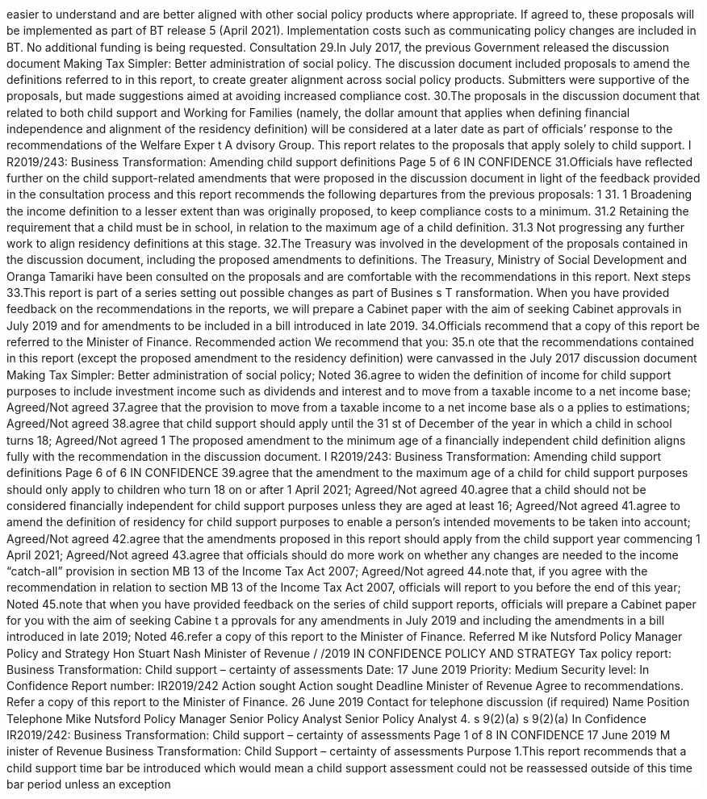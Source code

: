 easier to understand and are better aligned with other social policy products where appropriate. If agreed to, these proposals will be implemented as part of BT release 5 (April 2021). Implementation costs such as communicating policy changes are included in BT. No additional funding is being requested. Consultation 29.In July 2017, the previous Government released the discussion document Making Tax Simpler: Better administration of social policy. The discussion document included proposals to amend the definitions referred to in this report, to create greater alignment across social policy products. Submitters were supportive of the proposals, but made suggestions aimed at avoiding increased compliance cost. 30.The proposals in the discussion document that related to both child support and Working for Families (namely, the dollar amount that applies when defining financial independence and alignment of the residency definition) will be considered at a later date as part of officials’ response to the recommendations of the Welfare Exper t A dvisory Group. This report relates to the proposals that apply solely to child support. I R2019/243: Business Transformation: Amending child support definitions Page 5 of 6 IN CONFIDENCE 31.Officials have reflected further on the child support-related amendments that were proposed in the discussion document in light of the feedback provided in the consultation process and this report recommends the following departures from the previous proposals: 1 31. 1 Broadening the income definition to a lesser extent than was originally proposed, to keep compliance costs to a minimum. 31.2 Retaining the requirement that a child must be in school, in relation to the maximum age of a child definition. 31.3 Not progressing any further work to align residency definitions at this stage. 32.The Treasury was involved in the development of the proposals contained in the discussion document, including the proposed amendments to definitions. The Treasury, Ministry of Social Development and Oranga Tamariki have been consulted on the proposals and are comfortable with the recommendations in this report. Next steps 33.This report is part of a series setting out possible changes as part of Busines s T ransformation. When you have provided feedback on the recommendations in the reports, we will prepare a Cabinet paper with the aim of seeking Cabinet approvals in July 2019 and for amendments to be included in a bill introduced in late 2019. 34.Officials recommend that a copy of this report be referred to the Minister of Finance. Recommended action We recommend that you: 35.n ote that the recommendations contained in this report (except the proposed amendment to the residency definition) were canvassed in the July 2017 discussion document Making Tax Simpler: Better administration of social policy; Noted 36.agree to widen the definition of income for child support purposes to include investment income such as dividends and interest and to move from a taxable income to a net income base; Agreed/Not agreed 37.agree that the provision to move from a taxable income to a net income base als o a pplies to estimations; Agreed/Not agreed 38.agree that child support should apply until the 31 st of December of the year in which a child in school turns 18; Agreed/Not agreed 1 The proposed amendment to the minimum age of a financially independent child definition aligns fully with the recommendation in the discussion document. I R2019/243: Business Transformation: Amending child support definitions Page 6 of 6 IN CONFIDENCE 39.agree that the amendment to the maximum age of a child for child support purposes should only apply to children who turn 18 on or after 1 April 2021; Agreed/Not agreed 40.agree that a child should not be considered financially independent for child support purposes unless they are aged at least 16; Agreed/Not agreed 41.agree to amend the definition of residency for child support purposes to enable a person’s intended movements to be taken into account; Agreed/Not agreed 42.agree that the amendments proposed in this report should apply from the child support year commencing 1 April 2021; Agreed/Not agreed 43.agree that officials should do more work on whether any changes are needed to the income “catch-all” provision in section MB 13 of the Income Tax Act 2007; Agreed/Not agreed 44.note that, if you agree with the recommendation in relation to section MB 13 of the Income Tax Act 2007, officials will report to you before the end of this year; Noted 45.note that when you have provided feedback on the series of child support reports, officials will prepare a Cabinet paper for you with the aim of seeking Cabine t a pprovals for any amendments in July 2019 and including the amendments in a bill introduced in late 2019; Noted 46.refer a copy of this report to the Minister of Finance. Referred M ike Nutsford Policy Manager Policy and Strategy Hon Stuart Nash Minister of Revenue / /2019 IN CONFIDENCE POLICY AND STRATEGY Tax policy report: Business Transformation: Child support – certainty of assessments Date: 17 June 2019 Priority: Medium Security level: In Confidence Report number: IR2019/242 Action sought Action sought Deadline Minister of Revenue Agree to recommendations. Refer a copy of this report to the Minister of Finance. 26 June 2019 Contact for telephone discussion (if required) Name Position Telephone Mike Nutsford Policy Manager Senior Policy Analyst Senior Policy Analyst 4. s 9(2)(a) s 9(2)(a) In Confidence IR2019/242: Business Transformation: Child support – certainty of assessments Page 1 of 8 IN CONFIDENCE 17 June 2019 M inister of Revenue Business Transformation: Child Support – certainty of assessments Purpose 1.This report recommends that a child support time bar be introduced which would mean a child support assessment could not be reassessed outside of this time bar period unless an exception